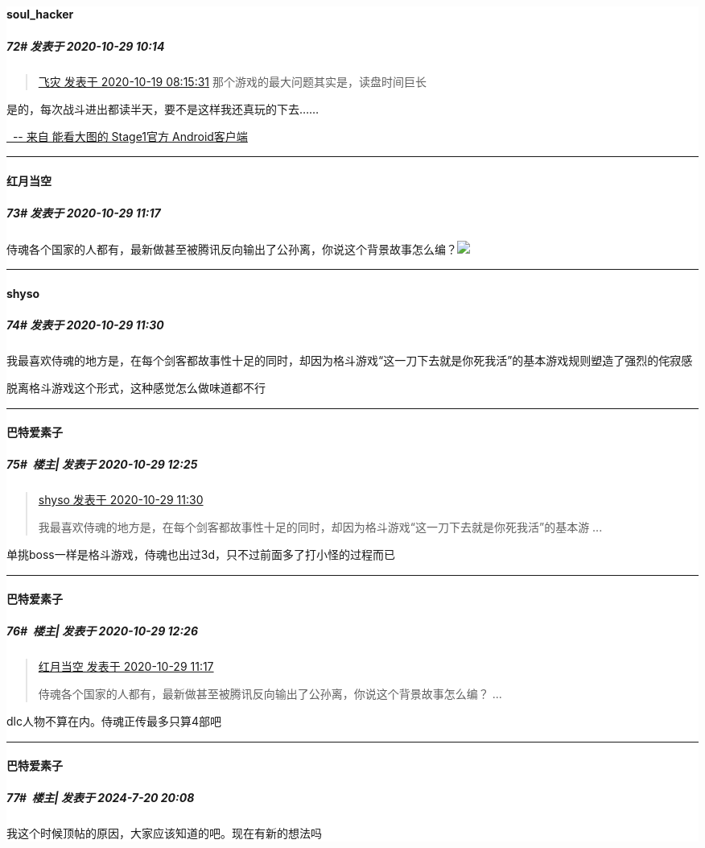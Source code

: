 ####  soul_hacker  
##### 72#       发表于 2020-10-29 10:14

<blockquote><a href="httphttps://bbs.saraba1st.com/2b/forum.php?mod=redirect&amp;goto=findpost&amp;pid=49085739&amp;ptid=1965548" target="_blank">飞灾 发表于 2020-10-19 08:15:31</a>
那个游戏的最大问题其实是，读盘时间巨长</blockquote>是的，每次战斗进出都读半天，要不是这样我还真玩的下去……

[  -- 来自 能看大图的 Stage1官方 Android客户端](https://www.coolapk.com/apk/140634)

*****

####  红月当空  
##### 73#       发表于 2020-10-29 11:17

侍魂各个国家的人都有，最新做甚至被腾讯反向输出了公孙离，你说这个背景故事怎么编？<img src="https://static.saraba1st.com/image/smiley/face2017/067.png" referrerpolicy="no-referrer">

*****

####  shyso  
##### 74#       发表于 2020-10-29 11:30

我最喜欢侍魂的地方是，在每个剑客都故事性十足的同时，却因为格斗游戏“这一刀下去就是你死我活”的基本游戏规则塑造了强烈的侘寂感

脱离格斗游戏这个形式，这种感觉怎么做味道都不行

*****

####  巴特爱素子  
##### 75#         楼主| 发表于 2020-10-29 12:25

<blockquote><a href="httphttps://bbs.saraba1st.com/2b/forum.php?mod=redirect&amp;goto=findpost&amp;pid=49214445&amp;ptid=1965548" target="_blank">shyso 发表于 2020-10-29 11:30</a>

我最喜欢侍魂的地方是，在每个剑客都故事性十足的同时，却因为格斗游戏“这一刀下去就是你死我活”的基本游 ...</blockquote>
单挑boss一样是格斗游戏，侍魂也出过3d，只不过前面多了打小怪的过程而已

*****

####  巴特爱素子  
##### 76#         楼主| 发表于 2020-10-29 12:26

<blockquote><a href="httphttps://bbs.saraba1st.com/2b/forum.php?mod=redirect&amp;goto=findpost&amp;pid=49214263&amp;ptid=1965548" target="_blank">红月当空 发表于 2020-10-29 11:17</a>

侍魂各个国家的人都有，最新做甚至被腾讯反向输出了公孙离，你说这个背景故事怎么编？ ...</blockquote>
dlc人物不算在内。侍魂正传最多只算4部吧

*****

####  巴特爱素子  
##### 77#         楼主| 发表于 2024-7-20 20:08

我这个时候顶帖的原因，大家应该知道的吧。现在有新的想法吗


